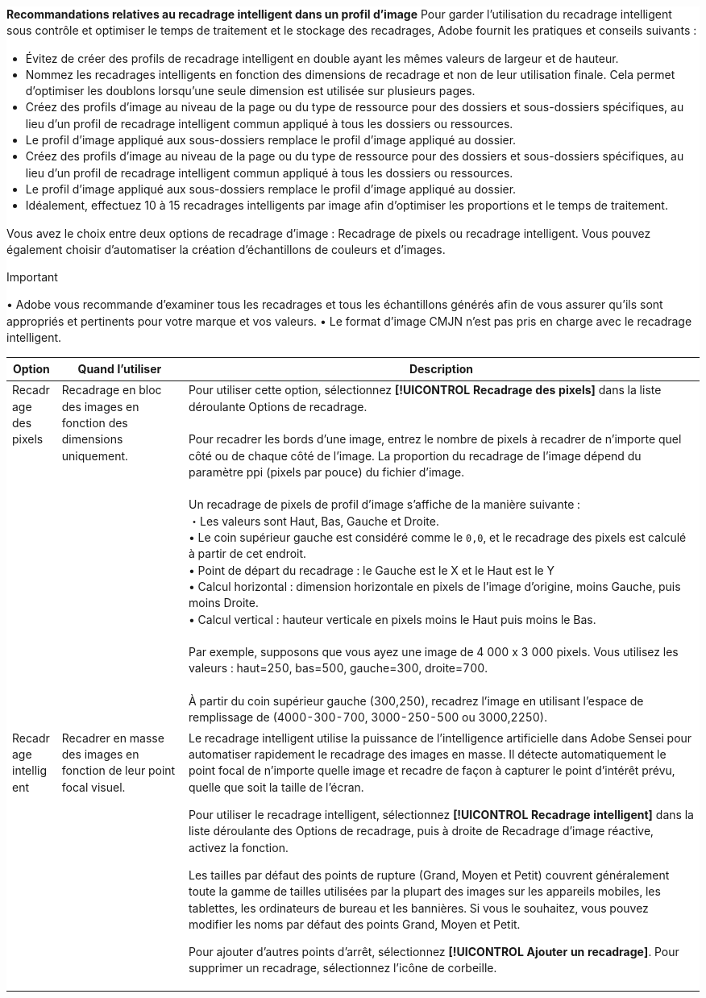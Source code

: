 **Recommandations relatives au recadrage intelligent dans un profil d’image**
Pour garder l’utilisation du recadrage intelligent sous contrôle et optimiser le temps de traitement et le stockage des recadrages, Adobe fournit les pratiques et conseils suivants :

* Évitez de créer des profils de recadrage intelligent en double ayant les mêmes valeurs de largeur et de hauteur.
* Nommez les recadrages intelligents en fonction des dimensions de recadrage et non de leur utilisation finale. Cela permet d’optimiser les doublons lorsqu’une seule dimension est utilisée sur plusieurs pages.
* Créez des profils d’image au niveau de la page ou du type de ressource pour des dossiers et sous-dossiers spécifiques, au lieu d’un profil de recadrage intelligent commun appliqué à tous les dossiers ou ressources.
* Le profil d’image appliqué aux sous-dossiers remplace le profil d’image appliqué au dossier.
* Créez des profils d’image au niveau de la page ou du type de ressource pour des dossiers et sous-dossiers spécifiques, au lieu d’un profil de recadrage intelligent commun appliqué à tous les dossiers ou ressources.
* Le profil d’image appliqué aux sous-dossiers remplace le profil d’image appliqué au dossier.
* Idéalement, effectuez 10 à 15 recadrages intelligents par image afin d’optimiser les proportions et le temps de traitement.




Vous avez le choix entre deux options de recadrage d’image : Recadrage de pixels ou recadrage intelligent. Vous pouvez également choisir d’automatiser la création d’échantillons de couleurs et d’images.

>[!IMPORTANT]
• Adobe vous recommande d’examiner tous les recadrages et tous les échantillons générés afin de vous assurer qu’ils sont appropriés et pertinents pour votre marque et vos valeurs.
• Le format d’image CMJN n’est pas pris en charge avec le recadrage intelligent.

| Option | Quand l’utiliser | Description |
| --- | --- | --- |
| Recadrage des pixels | Recadrage en bloc des images en fonction des dimensions uniquement. | Pour utiliser cette option, sélectionnez **[!UICONTROL Recadrage des pixels]** dans la liste déroulante Options de recadrage.<br><br>Pour recadrer les bords d’une image, entrez le nombre de pixels à recadrer de n’importe quel côté ou de chaque côté de l’image. La proportion du recadrage de l’image dépend du paramètre ppi (pixels par pouce) du fichier d’image.<br><br>Un recadrage de pixels de profil d’image s’affiche de la manière suivante :<br>・Les valeurs sont Haut, Bas, Gauche et Droite.<br>• Le coin supérieur gauche est considéré comme le `0,0`, et le recadrage des pixels est calculé à partir de cet endroit.<br>• Point de départ du recadrage : le Gauche est le X et le Haut est le Y<br>• Calcul horizontal : dimension horizontale en pixels de l’image d’origine, moins Gauche, puis moins Droite.<br>• Calcul vertical : hauteur verticale en pixels moins le Haut puis moins le Bas.<br><br>Par exemple, supposons que vous ayez une image de 4 000 x 3 000 pixels. Vous utilisez les valeurs : haut=250, bas=500, gauche=300, droite=700.<br><br>À partir du coin supérieur gauche (300,250), recadrez l’image en utilisant l’espace de remplissage de (4000-300-700, 3000-250-500 ou 3000,2250). |
| Recadrage intelligent | Recadrer en masse des images en fonction de leur point focal visuel. | Le recadrage intelligent utilise la puissance de l’intelligence artificielle dans Adobe Sensei pour automatiser rapidement le recadrage des images en masse. Il détecte automatiquement le point focal de n’importe quelle image et recadre de façon à capturer le point d’intérêt prévu, quelle que soit la taille de l’écran.</p> <p>Pour utiliser le recadrage intelligent, sélectionnez **[!UICONTROL Recadrage intelligent]** dans la liste déroulante des Options de recadrage, puis à droite de Recadrage d’image réactive, activez la fonction.</p> <p>Les tailles par défaut des points de rupture (Grand, Moyen et Petit) couvrent généralement toute la gamme de tailles utilisées par la plupart des images sur les appareils mobiles, les tablettes, les ordinateurs de bureau et les bannières. Si vous le souhaitez, vous pouvez modifier les noms par défaut des points Grand, Moyen et Petit.</p> <p>Pour ajouter d’autres points d’arrêt, sélectionnez **[!UICONTROL Ajouter un recadrage]**. Pour supprimer un recadrage, sélectionnez l’icône de corbeille. |